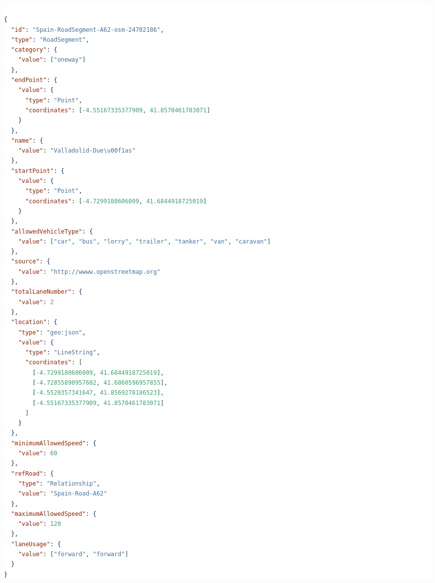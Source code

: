 ```json  

{  
  "id": "Spain-RoadSegment-A62-osm-24702186",  
  "type": "RoadSegment",  
  "category": {  
    "value": ["oneway"]  
  },  
  "endPoint": {  
    "value": {  
      "type": "Point",  
      "coordinates": [-4.55167335377909, 41.8570461783071]  
    }  
  },  
  "name": {  
    "value": "Valladolid-Due\u00f1as"  
  },  
  "startPoint": {  
    "value": {  
      "type": "Point",  
      "coordinates": [-4.7299180606009, 41.6844918725019]  
    }  
  },  
  "allowedVehicleType": {  
    "value": ["car", "bus", "lorry", "trailer", "tanker", "van", "caravan"]  
  },  
  "source": {  
    "value": "http://wwww.openstreetmap.org"  
  },  
  "totalLaneNumber": {  
    "value": 2  
  },  
  "location": {  
    "type": "geo:json",  
    "value": {  
      "type": "LineString",  
      "coordinates": [  
        [-4.7299180606009, 41.6844918725019],  
        [-4.72855890957602, 41.6860596957855],  
        [-4.5520357341647, 41.8569278186523],  
        [-4.55167335377909, 41.8570461783071]  
      ]  
    }  
  },  
  "minimumAllowedSpeed": {  
    "value": 60  
  },  
  "refRoad": {  
    "type": "Relationship",  
    "value": "Spain-Road-A62"  
  },  
  "maximumAllowedSpeed": {  
    "value": 120  
  },  
  "laneUsage": {  
    "value": ["forward", "forward"]  
  }  
}  
```  
